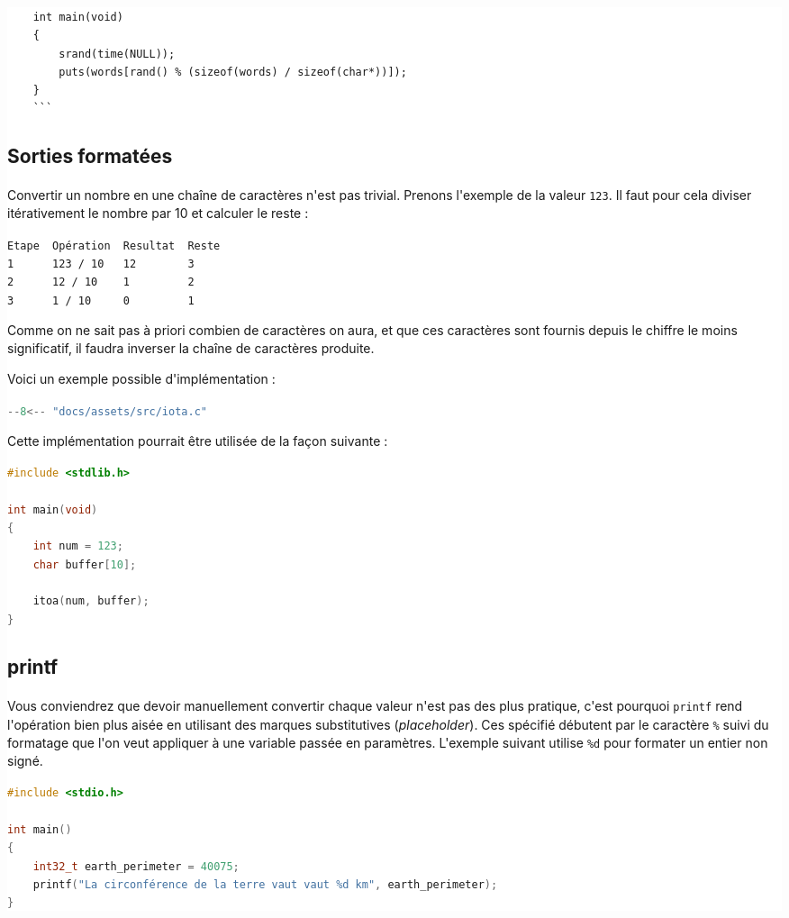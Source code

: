         int main(void)
        {
            srand(time(NULL));
            puts(words[rand() % (sizeof(words) / sizeof(char*))]);
        }
        ```

## Sorties formatées

Convertir un nombre en une chaîne de caractères n'est pas trivial. Prenons l'exemple de la valeur `123`. Il faut pour cela diviser itérativement le nombre par 10 et calculer le reste :

```text
Etape  Opération  Resultat  Reste
1      123 / 10   12        3
2      12 / 10    1         2
3      1 / 10     0         1
```

Comme on ne sait pas à priori combien de caractères on aura, et que ces caractères sont fournis depuis le chiffre le moins significatif, il faudra inverser la chaîne de caractères produite.

Voici un exemple possible d'implémentation :

```c
--8<-- "docs/assets/src/iota.c"
```

Cette implémentation pourrait être utilisée de la façon suivante :

```c
#include <stdlib.h>

int main(void)
{
    int num = 123;
    char buffer[10];

    itoa(num, buffer);
}
```

## printf

Vous conviendrez que devoir manuellement convertir chaque valeur n'est pas des plus pratique, c'est pourquoi `printf` rend l'opération bien plus aisée en utilisant des marques substitutives (*placeholder*). Ces spécifié débutent par le caractère `%` suivi du formatage que l'on veut appliquer à une variable passée en paramètres. L'exemple suivant utilise `%d` pour formater un entier non signé.

```c
#include <stdio.h>

int main()
{
    int32_t earth_perimeter = 40075;
    printf("La circonférence de la terre vaut vaut %d km", earth_perimeter);
}
```
